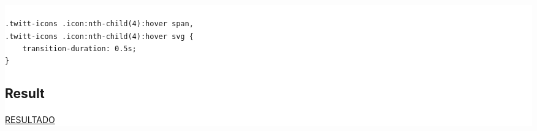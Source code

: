 ```:root {

.twitt-icons .icon:nth-child(4):hover span,
.twitt-icons .icon:nth-child(4):hover svg {
    transition-duration: 0.5s;
}

```


## Result

[RESULTADO]([https://choosealicense.com/licenses/mit/](https://github.com/UP210752/Programacion-Web-210752/blob/main/Twitter/result.JPG)https://github.com/UP210752/Programacion-Web-210752/blob/main/Twitter/result.JPG)
